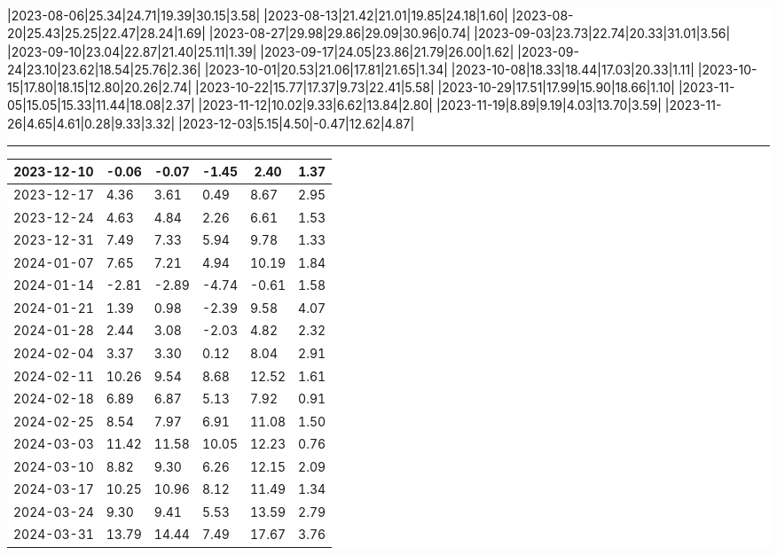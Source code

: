 |2023-08-06|25.34|24.71|19.39|30.15|3.58|
|2023-08-13|21.42|21.01|19.85|24.18|1.60|
|2023-08-20|25.43|25.25|22.47|28.24|1.69|
|2023-08-27|29.98|29.86|29.09|30.96|0.74|
|2023-09-03|23.73|22.74|20.33|31.01|3.56|
|2023-09-10|23.04|22.87|21.40|25.11|1.39|
|2023-09-17|24.05|23.86|21.79|26.00|1.62|
|2023-09-24|23.10|23.62|18.54|25.76|2.36|
|2023-10-01|20.53|21.06|17.81|21.65|1.34|
|2023-10-08|18.33|18.44|17.03|20.33|1.11|
|2023-10-15|17.80|18.15|12.80|20.26|2.74|
|2023-10-22|15.77|17.37|9.73|22.41|5.58|
|2023-10-29|17.51|17.99|15.90|18.66|1.10|
|2023-11-05|15.05|15.33|11.44|18.08|2.37|
|2023-11-12|10.02|9.33|6.62|13.84|2.80|
|2023-11-19|8.89|9.19|4.03|13.70|3.59|
|2023-11-26|4.65|4.61|0.28|9.33|3.32|
|2023-12-03|5.15|4.50|-0.47|12.62|4.87|


-----

|2023-12-10|-0.06|-0.07|-1.45|2.40|1.37|
|---|---|---|---|---|---|
|2023-12-17|4.36|3.61|0.49|8.67|2.95|
|2023-12-24|4.63|4.84|2.26|6.61|1.53|
|2023-12-31|7.49|7.33|5.94|9.78|1.33|
|2024-01-07|7.65|7.21|4.94|10.19|1.84|
|2024-01-14|-2.81|-2.89|-4.74|-0.61|1.58|
|2024-01-21|1.39|0.98|-2.39|9.58|4.07|
|2024-01-28|2.44|3.08|-2.03|4.82|2.32|
|2024-02-04|3.37|3.30|0.12|8.04|2.91|
|2024-02-11|10.26|9.54|8.68|12.52|1.61|
|2024-02-18|6.89|6.87|5.13|7.92|0.91|
|2024-02-25|8.54|7.97|6.91|11.08|1.50|
|2024-03-03|11.42|11.58|10.05|12.23|0.76|
|2024-03-10|8.82|9.30|6.26|12.15|2.09|
|2024-03-17|10.25|10.96|8.12|11.49|1.34|
|2024-03-24|9.30|9.41|5.53|13.59|2.79|
|2024-03-31|13.79|14.44|7.49|17.67|3.76|